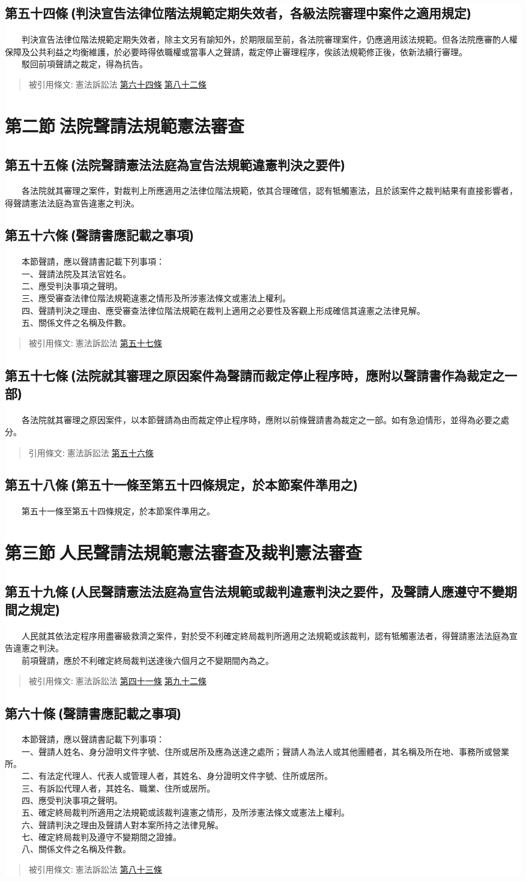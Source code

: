 

第五十四條 (判決宣告法律位階法規範定期失效者，各級法院審理中案件之適用規定)
---------------------------------------------------------------------------
　　判決宣告法律位階法規範定期失效者，除主文另有諭知外，於期限屆至前，各法院審理案件，仍應適用該法規範。但各法院應審酌人權保障及公共利益之均衡維護，於必要時得依職權或當事人之聲請，裁定停止審理程序，俟該法規範修正後，依新法續行審理。  
　　駁回前項聲請之裁定，得為抗告。  
> 被引用條文: 憲法訴訟法 [第六十四條](../../司法/大法官/憲法訴訟法.md#第六十四條-判決宣告法規範定期失效者準用之規定) [第八十二條](../../司法/大法官/憲法訴訟法.md#第八十二條-地方自治團體之立法或行政機關，因行使職權，認所適用之中央法規範牴觸憲法，得聲請憲法法庭為宣告違憲之判決)



第二節 法院聲請法規範憲法審查
=============================
第五十五條 (法院聲請憲法法庭為宣告法規範違憲判決之要件)
-------------------------------------------------------
　　各法院就其審理之案件，對裁判上所應適用之法律位階法規範，依其合理確信，認有牴觸憲法，且於該案件之裁判結果有直接影響者，得聲請憲法法庭為宣告違憲之判決。  


第五十六條 (聲請書應記載之事項)
-------------------------------
　　本節聲請，應以聲請書記載下列事項：  
　　一、聲請法院及其法官姓名。  
　　二、應受判決事項之聲明。  
　　三、應受審查法律位階法規範違憲之情形及所涉憲法條文或憲法上權利。  
　　四、聲請判決之理由、應受審查法律位階法規範在裁判上適用之必要性及客觀上形成確信其違憲之法律見解。  
　　五、關係文件之名稱及件數。  
> 被引用條文: 憲法訴訟法 [第五十七條](../../司法/大法官/憲法訴訟法.md#第五十七條-法院就其審理之原因案件為聲請而裁定停止程序時，應附以聲請書作為裁定之一部)



第五十七條 (法院就其審理之原因案件為聲請而裁定停止程序時，應附以聲請書作為裁定之一部)
-------------------------------------------------------------------------------------
　　各法院就其審理之原因案件，以本節聲請為由而裁定停止程序時，應附以前條聲請書為裁定之一部。如有急迫情形，並得為必要之處分。  
> 引用條文: 憲法訴訟法 [第五十六條](../../司法/大法官/憲法訴訟法.md#第五十六條-聲請書應記載之事項)



第五十八條 (第五十一條至第五十四條規定，於本節案件準用之)
---------------------------------------------------------
　　第五十一條至第五十四條規定，於本節案件準用之。  


第三節 人民聲請法規範憲法審查及裁判憲法審查
===========================================
第五十九條 (人民聲請憲法法庭為宣告法規範或裁判違憲判決之要件，及聲請人應遵守不變期間之規定)
-------------------------------------------------------------------------------------------
　　人民就其依法定程序用盡審級救濟之案件，對於受不利確定終局裁判所適用之法規範或該裁判，認有牴觸憲法者，得聲請憲法法庭為宣告違憲之判決。  
　　前項聲請，應於不利確定終局裁判送達後六個月之不變期間內為之。  
> 被引用條文: 憲法訴訟法 [第四十一條](../../司法/大法官/憲法訴訟法.md#第四十一條-裁定之評決) [第九十二條](../../司法/大法官/憲法訴訟法.md#第九十二條-因應本法修正施行前後案件處理研訂之過渡條款)



第六十條 (聲請書應記載之事項)
-----------------------------
　　本節聲請，應以聲請書記載下列事項：  
　　一、聲請人姓名、身分證明文件字號、住所或居所及應為送達之處所；聲請人為法人或其他團體者，其名稱及所在地、事務所或營業所。  
　　二、有法定代理人、代表人或管理人者，其姓名、身分證明文件字號、住所或居所。  
　　三、有訴訟代理人者，其姓名、職業、住所或居所。  
　　四、應受判決事項之聲明。  
　　五、確定終局裁判所適用之法規範或該裁判違憲之情形，及所涉憲法條文或憲法上權利。  
　　六、聲請判決之理由及聲請人對本案所持之法律見解。  
　　七、確定終局裁判及遵守不變期間之證據。  
　　八、關係文件之名稱及件數。  
> 被引用條文: 憲法訴訟法 [第八十三條](../../司法/大法官/憲法訴訟法.md#第八十三條-地方自治團體就自治法規或事項受監督機關為不利處分，依法定程序救濟而受之不利確定終局裁判，認損害其地方自治權者，得聲請憲法法庭為宣告違憲之判決)
